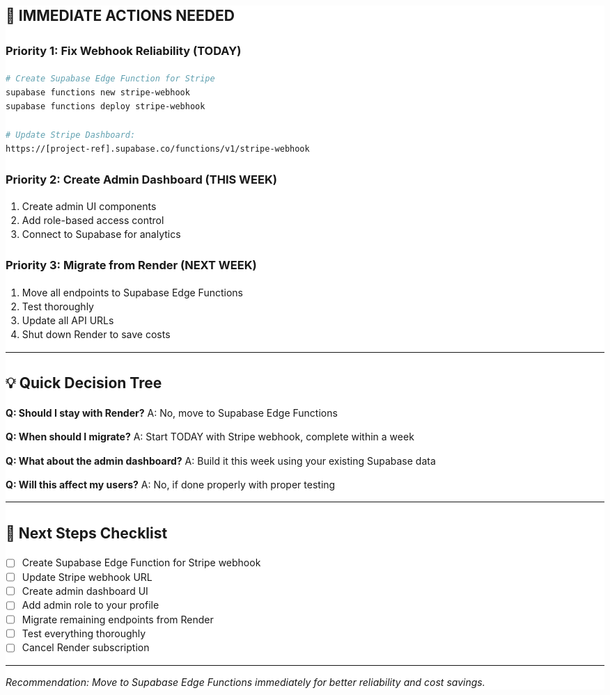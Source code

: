 ## 🚨 IMMEDIATE ACTIONS NEEDED

### Priority 1: Fix Webhook Reliability (TODAY)
```bash
# Create Supabase Edge Function for Stripe
supabase functions new stripe-webhook
supabase functions deploy stripe-webhook

# Update Stripe Dashboard:
https://[project-ref].supabase.co/functions/v1/stripe-webhook
```

### Priority 2: Create Admin Dashboard (THIS WEEK)
1. Create admin UI components
2. Add role-based access control
3. Connect to Supabase for analytics

### Priority 3: Migrate from Render (NEXT WEEK)
1. Move all endpoints to Supabase Edge Functions
2. Test thoroughly
3. Update all API URLs
4. Shut down Render to save costs

---

## 💡 Quick Decision Tree

**Q: Should I stay with Render?**
A: No, move to Supabase Edge Functions

**Q: When should I migrate?**
A: Start TODAY with Stripe webhook, complete within a week

**Q: What about the admin dashboard?**
A: Build it this week using your existing Supabase data

**Q: Will this affect my users?**
A: No, if done properly with proper testing

---

## 📝 Next Steps Checklist

- [ ] Create Supabase Edge Function for Stripe webhook
- [ ] Update Stripe webhook URL
- [ ] Create admin dashboard UI
- [ ] Add admin role to your profile
- [ ] Migrate remaining endpoints from Render
- [ ] Test everything thoroughly
- [ ] Cancel Render subscription

---

*Recommendation: Move to Supabase Edge Functions immediately for better reliability and cost savings.*